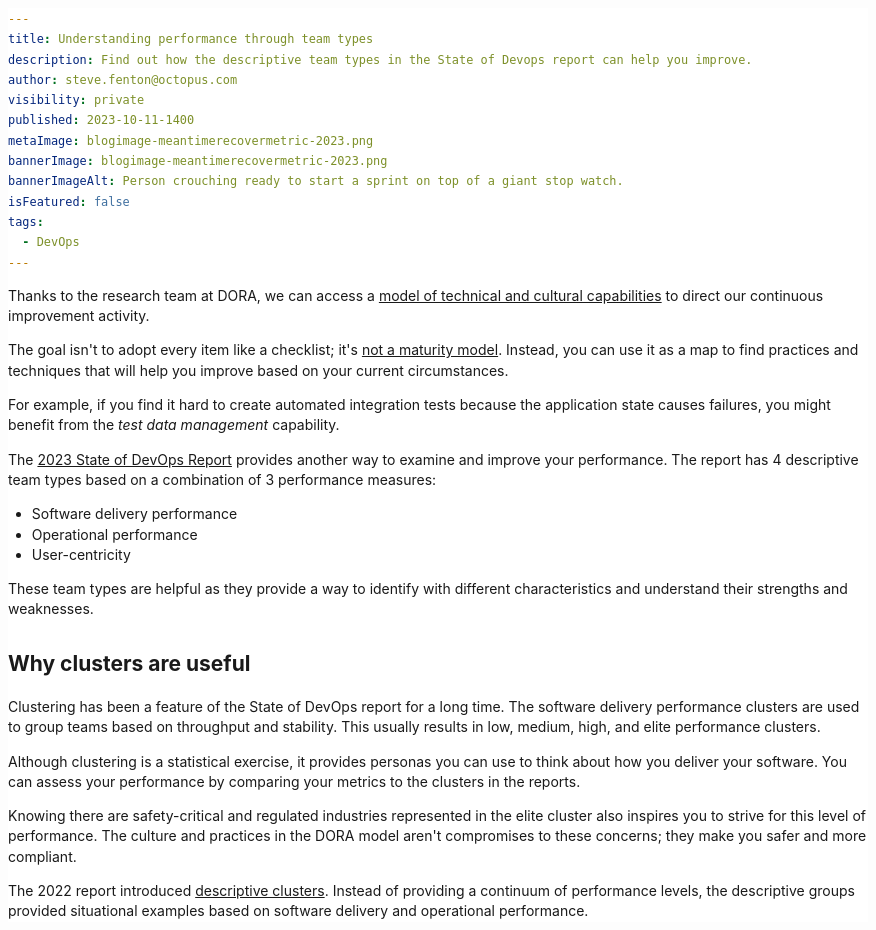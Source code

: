 ```yaml
---
title: Understanding performance through team types
description: Find out how the descriptive team types in the State of Devops report can help you improve.
author: steve.fenton@octopus.com
visibility: private
published: 2023-10-11-1400
metaImage: blogimage-meantimerecovermetric-2023.png
bannerImage: blogimage-meantimerecovermetric-2023.png
bannerImageAlt: Person crouching ready to start a sprint on top of a giant stop watch.
isFeatured: false
tags: 
  - DevOps
---
```


Thanks to the research team at DORA, we can access a [model of technical and cultural capabilities](https://dora.dev/research/) to direct our continuous improvement activity.

The goal isn't to adopt every item like a checklist; it's [not a maturity model](/blog/devops-uses-capability-not-maturity). Instead, you can use it as a map to find practices and techniques that will help you improve based on your current circumstances.

For example, if you find it hard to create automated integration tests because the application state causes failures, you might benefit from the *test data management* capability.

The [2023 State of DevOps Report](https://dora.dev/research/2023/) provides another way to examine and improve your performance. The report has 4 descriptive team types based on a combination of 3 performance measures:

- Software delivery performance
- Operational performance
- User-centricity

These team types are helpful as they provide a way to identify with different characteristics and understand their strengths and weaknesses.

## Why clusters are useful

Clustering has been a feature of the State of DevOps report for a long time. The software delivery performance clusters are used to group teams based on throughput and stability. This usually results in low, medium, high, and elite performance clusters.

Although clustering is a statistical exercise, it provides personas you can use to think about how you deliver your software. You can assess your performance by comparing your metrics to the clusters in the reports.

Knowing there are safety-critical and regulated industries represented in the elite cluster also inspires you to strive for this level of performance. The culture and practices in the DORA model aren't compromises to these concerns; they make you safer and more compliant.

The 2022 report introduced [descriptive clusters](https://octopus.com/blog/new-devops-performance-clusters#the-sdo-performance-clusters). Instead of providing a continuum of performance levels, the descriptive groups provided situational examples based on software delivery and operational performance.
